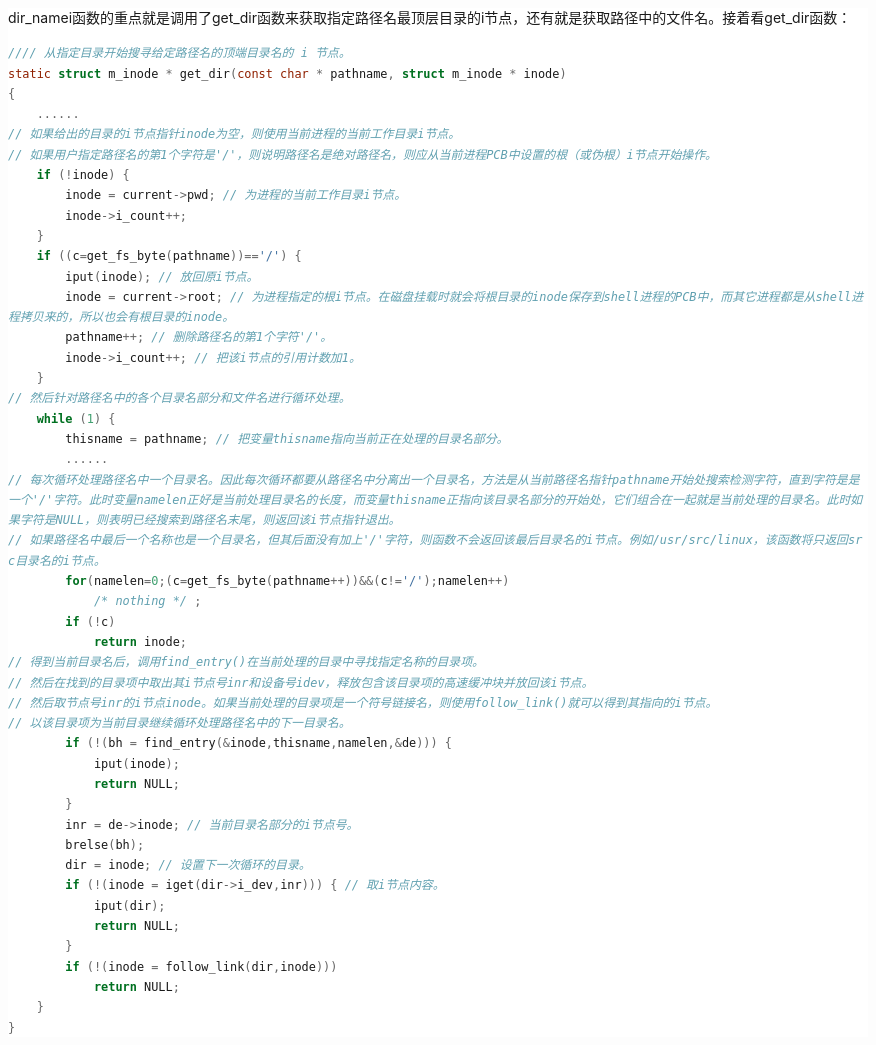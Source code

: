 dir_namei函数的重点就是调用了get_dir函数来获取指定路径名最顶层目录的i节点，还有就是获取路径中的文件名。接着看get_dir函数：

```C
//// 从指定目录开始搜寻给定路径名的顶端目录名的 i 节点。
static struct m_inode * get_dir(const char * pathname, struct m_inode * inode)
{
	......
// 如果给出的目录的i节点指针inode为空，则使用当前进程的当前工作目录i节点。
// 如果用户指定路径名的第1个字符是'/'，则说明路径名是绝对路径名，则应从当前进程PCB中设置的根（或伪根）i节点开始操作。
	if (!inode) {
		inode = current->pwd; // 为进程的当前工作目录i节点。
		inode->i_count++;
	}
	if ((c=get_fs_byte(pathname))=='/') {
		iput(inode); // 放回原i节点。
		inode = current->root; // 为进程指定的根i节点。在磁盘挂载时就会将根目录的inode保存到shell进程的PCB中，而其它进程都是从shell进程拷贝来的，所以也会有根目录的inode。
		pathname++; // 删除路径名的第1个字符'/'。
		inode->i_count++; // 把该i节点的引用计数加1。
	}
// 然后针对路径名中的各个目录名部分和文件名进行循环处理。
	while (1) {
		thisname = pathname; // 把变量thisname指向当前正在处理的目录名部分。
		......
// 每次循环处理路径名中一个目录名。因此每次循环都要从路径名中分离出一个目录名，方法是从当前路径名指针pathname开始处搜索检测字符，直到字符是是一个'/'字符。此时变量namelen正好是当前处理目录名的长度，而变量thisname正指向该目录名部分的开始处，它们组合在一起就是当前处理的目录名。此时如果字符是NULL，则表明已经搜索到路径名末尾，则返回该i节点指针退出。
// 如果路径名中最后一个名称也是一个目录名，但其后面没有加上'/'字符，则函数不会返回该最后目录名的i节点。例如/usr/src/linux，该函数将只返回src目录名的i节点。
		for(namelen=0;(c=get_fs_byte(pathname++))&&(c!='/');namelen++)
			/* nothing */ ;
		if (!c)
			return inode;
// 得到当前目录名后，调用find_entry()在当前处理的目录中寻找指定名称的目录项。
// 然后在找到的目录项中取出其i节点号inr和设备号idev，释放包含该目录项的高速缓冲块并放回该i节点。
// 然后取节点号inr的i节点inode。如果当前处理的目录项是一个符号链接名，则使用follow_link()就可以得到其指向的i节点。
// 以该目录项为当前目录继续循环处理路径名中的下一目录名。
		if (!(bh = find_entry(&inode,thisname,namelen,&de))) {
			iput(inode);
			return NULL;
		}
		inr = de->inode; // 当前目录名部分的i节点号。
		brelse(bh);
		dir = inode; // 设置下一次循环的目录。
		if (!(inode = iget(dir->i_dev,inr))) { // 取i节点内容。
			iput(dir);
			return NULL;
		}
		if (!(inode = follow_link(dir,inode)))
			return NULL;
	}
}
```
